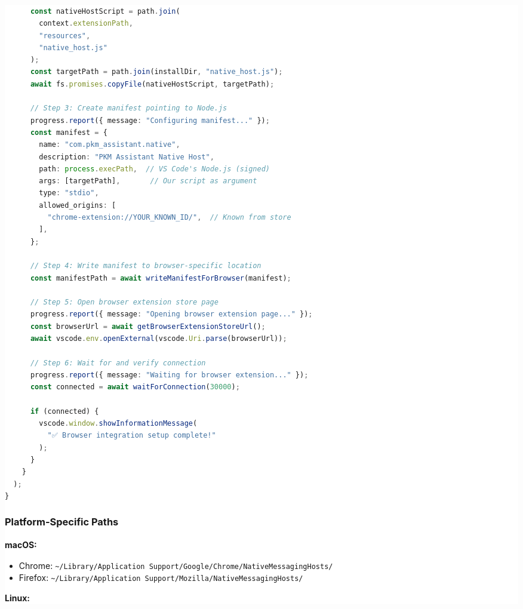 ```typescript
      const nativeHostScript = path.join(
        context.extensionPath,
        "resources",
        "native_host.js"
      );
      const targetPath = path.join(installDir, "native_host.js");
      await fs.promises.copyFile(nativeHostScript, targetPath);

      // Step 3: Create manifest pointing to Node.js
      progress.report({ message: "Configuring manifest..." });
      const manifest = {
        name: "com.pkm_assistant.native",
        description: "PKM Assistant Native Host",
        path: process.execPath,  // VS Code's Node.js (signed)
        args: [targetPath],       // Our script as argument
        type: "stdio",
        allowed_origins: [
          "chrome-extension://YOUR_KNOWN_ID/",  // Known from store
        ],
      };

      // Step 4: Write manifest to browser-specific location
      const manifestPath = await writeManifestForBrowser(manifest);

      // Step 5: Open browser extension store page
      progress.report({ message: "Opening browser extension page..." });
      const browserUrl = await getBrowserExtensionStoreUrl();
      await vscode.env.openExternal(vscode.Uri.parse(browserUrl));

      // Step 6: Wait for and verify connection
      progress.report({ message: "Waiting for browser extension..." });
      const connected = await waitForConnection(30000);
      
      if (connected) {
        vscode.window.showInformationMessage(
          "✅ Browser integration setup complete!"
        );
      }
    }
  );
}
```

### Platform-Specific Paths

**macOS:**

- Chrome: `~/Library/Application Support/Google/Chrome/NativeMessagingHosts/`
- Firefox: `~/Library/Application Support/Mozilla/NativeMessagingHosts/`

**Linux:**
